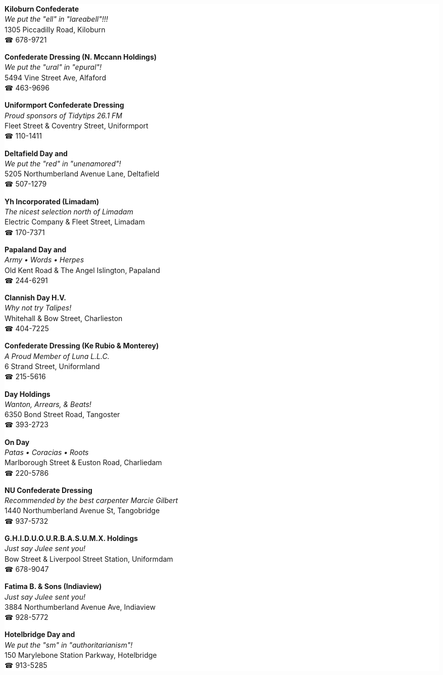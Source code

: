 **Kiloburn Confederate**  
_We put the "ell" in "lareabell"!!!_  
1305 Piccadilly Road, Kiloburn  
☎ 678-9721

**Confederate Dressing (N. Mccann Holdings)**  
_We put the "ural" in "epural"!_  
5494 Vine Street Ave, Alfaford  
☎ 463-9696

**Uniformport Confederate Dressing**  
_Proud sponsors of Tidytips 26.1 FM_  
Fleet Street & Coventry Street, Uniformport  
☎ 110-1411

**Deltafield Day and**  
_We put the "red" in "unenamored"!_  
5205 Northumberland Avenue Lane, Deltafield  
☎ 507-1279

**Yh Incorporated (Limadam)**  
_The nicest selection north of Limadam_  
Electric Company & Fleet Street, Limadam  
☎ 170-7371

**Papaland Day and**  
_Army • Words • Herpes_  
Old Kent Road & The Angel Islington, Papaland  
☎ 244-6291

**Clannish Day H.V.**  
_Why not try Talipes!_  
Whitehall & Bow Street, Charlieston  
☎ 404-7225

**Confederate Dressing (Ke Rubio & Monterey)**  
_A Proud Member of Luna L.L.C._  
6 Strand Street, Uniformland  
☎ 215-5616

**Day Holdings**  
_Wanton, Arrears, & Beats!_  
6350 Bond Street Road, Tangoster  
☎ 393-2723

**On Day**  
_Patas • Coracias • Roots_  
Marlborough Street & Euston Road, Charliedam  
☎ 220-5786

**NU Confederate Dressing**  
_Recommended by the best carpenter Marcie Gilbert_  
1440 Northumberland Avenue St, Tangobridge  
☎ 937-5732

**G.H.I.D.U.O.U.R.B.A.S.U.M.X. Holdings**  
_Just say Julee sent you!_  
Bow Street & Liverpool Street Station, Uniformdam  
☎ 678-9047

**Fatima B. & Sons (Indiaview)**  
_Just say Julee sent you!_  
3884 Northumberland Avenue Ave, Indiaview  
☎ 928-5772

**Hotelbridge Day and**  
_We put the "sm" in "authoritarianism"!_  
150 Marylebone Station Parkway, Hotelbridge  
☎ 913-5285

